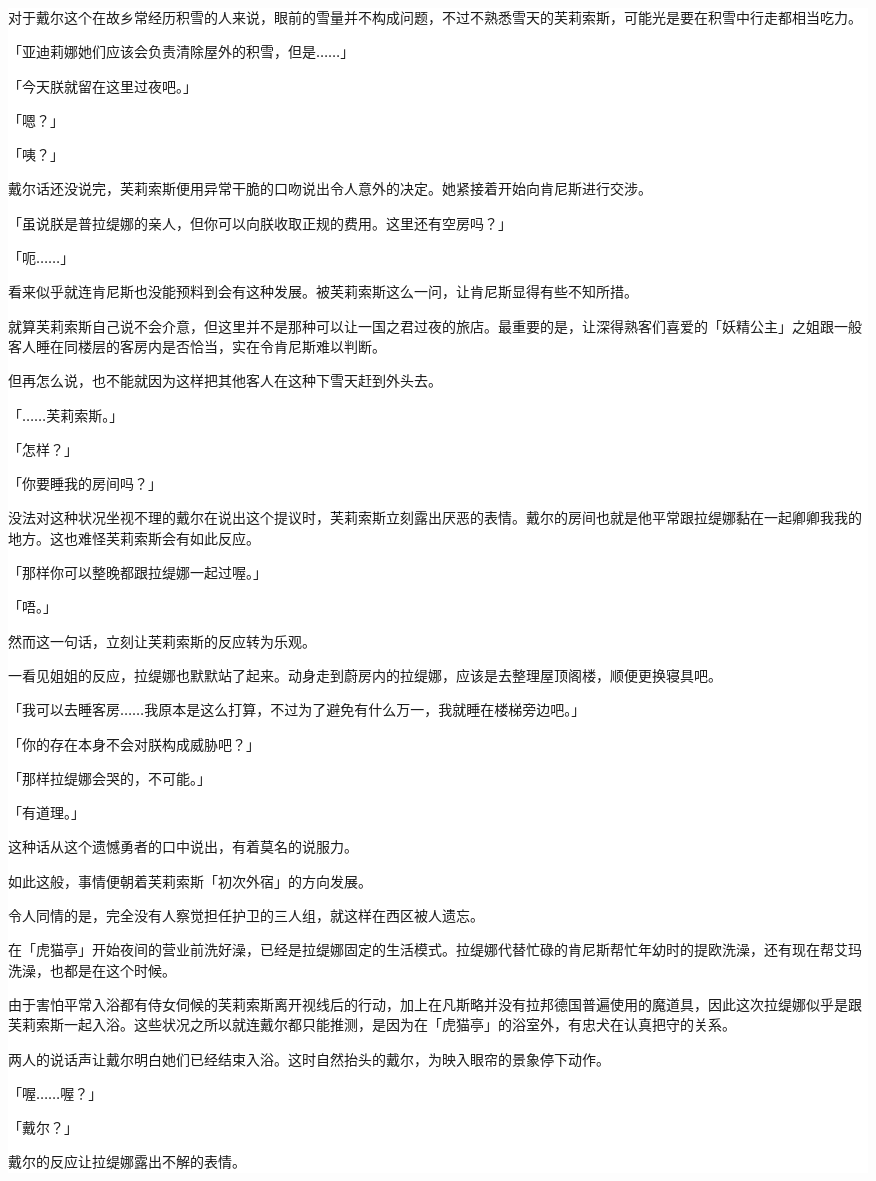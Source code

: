 对于戴尔这个在故乡常经历积雪的人来说，眼前的雪量并不构成问题，不过不熟悉雪天的芙莉索斯，可能光是要在积雪中行走都相当吃力。

「亚迪莉娜她们应该会负责清除屋外的积雪，但是……」

「今天朕就留在这里过夜吧。」

「嗯？」

「咦？」

戴尔话还没说完，芙莉索斯便用异常干脆的口吻说出令人意外的决定。她紧接着开始向肯尼斯进行交涉。

「虽说朕是普拉缇娜的亲人，但你可以向朕收取正规的费用。这里还有空房吗？」

「呃……」

看来似乎就连肯尼斯也没能预料到会有这种发展。被芙莉索斯这么一问，让肯尼斯显得有些不知所措。

就算芙莉索斯自己说不会介意，但这里并不是那种可以让一国之君过夜的旅店。最重要的是，让深得熟客们喜爱的「妖精公主」之姐跟一般客人睡在同楼层的客房内是否恰当，实在令肯尼斯难以判断。

但再怎么说，也不能就因为这样把其他客人在这种下雪天赶到外头去。

「……芙莉索斯。」

「怎样？」

「你要睡我的房间吗？」

没法对这种状况坐视不理的戴尔在说出这个提议时，芙莉索斯立刻露出厌恶的表情。戴尔的房间也就是他平常跟拉缇娜黏在一起卿卿我我的地方。这也难怪芙莉索斯会有如此反应。

「那样你可以整晚都跟拉缇娜一起过喔。」

「唔。」

然而这一句话，立刻让芙莉索斯的反应转为乐观。

一看见姐姐的反应，拉缇娜也默默站了起来。动身走到蔚房内的拉缇娜，应该是去整理屋顶阁楼，顺便更换寝具吧。

「我可以去睡客房……我原本是这么打算，不过为了避免有什么万一，我就睡在楼梯旁边吧。」

「你的存在本身不会对朕构成威胁吧？」

「那样拉缇娜会哭的，不可能。」

「有道理。」

这种话从这个遗憾勇者的口中说出，有着莫名的说服力。

如此这般，事情便朝着芙莉索斯「初次外宿」的方向发展。

令人同情的是，完全没有人察觉担任护卫的三人组，就这样在西区被人遗忘。

在「虎猫亭」开始夜间的营业前洗好澡，已经是拉缇娜固定的生活模式。拉缇娜代替忙碌的肯尼斯帮忙年幼时的提欧洗澡，还有现在帮艾玛洗澡，也都是在这个时候。

由于害怕平常入浴都有侍女伺候的芙莉索斯离开视线后的行动，加上在凡斯略并没有拉邦德国普遍使用的魔道具，因此这次拉缇娜似乎是跟芙莉索斯一起入浴。这些状况之所以就连戴尔都只能推测，是因为在「虎猫亭」的浴室外，有忠犬在认真把守的关系。

两人的说话声让戴尔明白她们已经结束入浴。这时自然抬头的戴尔，为映入眼帘的景象停下动作。

「喔……喔？」

「戴尔？」

戴尔的反应让拉缇娜露出不解的表情。
